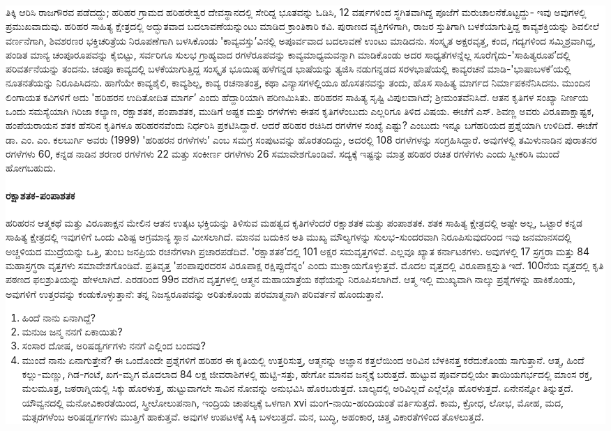 ತಿಕ್ಕಿ ಆರಿಸಿ ರಾಜಗೌರವ ಪಡೆದದ್ದು; ಹರಿಹರ ಗ್ರಾಮದ ಹರಿಹರೇಶ್ವರ ದೇವಸ್ಥಾನದಲ್ಲಿ
ಸೇರಿದ್ದ ಭೂತವನ್ನು ಓಡಿಸಿ, 12 ವರ್ಷಗಳಿಂದ ಸ್ಥಗಿತವಾಗಿದ್ದ ಪೂಜೆಗೆ
ಮರುಚಾಲನೆಕೊಟ್ಟದ್ದು- ಇವು ಅವುಗಳಲ್ಲಿ ಪ್ರಮುಖವಾದುವು.
ಹರಿಹರ ಸಾಹಿತ್ಯ ಕ್ಷೇತ್ರದಲ್ಲಿ ಅದ್ಭುತವಾದ ಬದಲಾವಣೆಯನ್ನುಂಟು ಮಾಡಿದ
ಕ್ರಾಂತಿಕಾರಿ ಕವಿ. ಪುರಾಣದ ವ್ಯಕ್ತಿಗಳಿಗಾಗಿ, ರಾಜರ ಸ್ತುತಿಗಾಗಿ ಬಳಕೆಯಾಗುತ್ತಿದ್ದ
ಕಾವ್ಯಶಕ್ತಿಯನ್ನು ಶಿವಲೀಲೆ ವರ್ಣನೆಗಾಗಿ, ಶಿವಶರಣರ ಭಕ್ತಿಚರಿತ್ರೆಯ ನಿರೂಪಣೆಗಾಗಿ
ಬಳಸಿಕೊಂಡು 'ಕಾವ್ಯವಸ್ತು’ವಿನಲ್ಲಿ ಅಪೂರ್ವವಾದ ಬದಲಾವಣೆ ಉಂಟು
ಮಾಡಿದನು. ಸಂಸ್ಕೃತ ಅಕ್ಷರವೃತ್ತ, ಕಂದ, ಗದ್ಯಗಳಿಂದ ಸಮ್ಮಿಶ್ರವಾಗಿದ್ದ, ಪಂಡಿತ
ಮಾನ್ಯ ಚಂಪೂರೂಪವನ್ನು ಕೈಬಿಟ್ಟು, ಸರ್ವರಿಗೂ ಸುಲಭ ಗ್ರಾಹ್ಯವಾದ
ರಗಳೆರೂಪವನ್ನು ಕಾವ್ಯಮಾಧ್ಯಮವನ್ನಾಗಿ ಮಾಡಿಕೊಂಡು ಅದರ ಸಾಧ್ಯತೆಗಳನ್ನೆಲ್ಲ
ಸೂರೆಗೈದು-'ಸಾಹಿತ್ಯರೂಪ’ದಲ್ಲಿ ಪರಿವರ್ತನೆಯನ್ನು ತಂದನು. ಚಂಪೂ ಕಾವ್ಯದಲ್ಲಿ
ಬಳಕೆಯಾಗುತ್ತಿದ್ದ ಸಂಸ್ಕೃತ ಭೂಯಿಷ್ಠ ಹಳೆಗನ್ನಡ ಭಾಷೆಯನ್ನು ತ್ಯಜಿಸಿ
ನಡುಗನ್ನಡದ ಸರಳಭಾಷೆಯಲ್ಲಿ ಕಾವ್ಯರಚನೆ ಮಾಡಿ-'ಭಾಷಾಬಳಕೆ’ಯಲ್ಲಿ
ನೂತನತೆಯನ್ನು ನಿರೂಪಿಸಿದನು. ಹಾಗೆಯೇ ಕಾವ್ಯಶೈಲಿ, ಕಾವ್ಯಶಿಲ್ಪ, ಕಾವ್ಯ
ರಚನಾತಂತ್ರ, ಕಥಾ ವಿನ್ಯಾಸಗಳಲ್ಲಿಯೂ ಹೊಸತನವನ್ನು ತಂದು, ಹೊಸ ಸಾಹಿತ್ಯ
ಮಾರ್ಗದ ನಿರ್ಮಾಪಕನೆನಿಸಿದನು. ಮುಂದಿನ ಲಿಂಗಾಯತ ಕವಿಗಳಿಗೆ ಅದು
'ಹರಿಹರನ ಉದಿತೋದಿತ ಮಾರ್ಗ’ ಎಂದು ಹೆದ್ದಾರಿಯಾಗಿ ಪರಿಣಮಿಸಿತು.
ಹರಿಹರನ ಸಾಹಿತ್ಯ ಸೃಷ್ಟಿ ವಿಪುಲವಾಗಿದೆ; ಶ್ರೀಮಂತವೆನಿಸಿದೆ. ಆತನ
ಕೃತಿಗಳ ಸಂಖ್ಯಾ ನಿರ್ಣಯ ಒಂದು ಸಮಸ್ಯೆಯಾಗಿ ಗಿರಿಜಾ ಕಲ್ಯಾಣ,
ರಕ್ಷಾಶತಕ, ಪಂಪಾಶತಕ, ಮುಡಿಗೆ ಅಷ್ಟಕ ಮತ್ತು ರಗಳೆಗಳು ಈತನ ಕೃತಿಗಳೆಂಬುದು
ಎಲ್ಲರಿಗೂ ತಿಳಿದ ವಿಷಯ. ಈಚೆಗೆ ಎಸ್. ಶಿವಣ್ಣ ಅವರು ವಿರೂಪಾಕ್ಷಾಷ್ಟಕ,
ಹಂಪೆಯರಾಯನ ಶತಕ ಹೆಸರಿನ ಕೃತಿಗಳೂ ಹರಿಹರನವೆಂದು ನಿರ್ಧರಿಸಿ
ಪ್ರಕಟಿಸಿದ್ದಾರೆ. ಆದರೆ ಹರಿಹರ ರಚಿಸಿದ ರಗಳೆಗಳ ಸಂಖ್ಯೆ ಎಷ್ಟು? ಎಂಬುದು
ಇನ್ನೂ ಬಗೆಹರಿಯದ ಪ್ರಶ್ನೆಯಾಗಿ ಉಳಿದಿದೆ. ಈಚೆಗೆ ಡಾ. ಎಂ. ಎಂ. ಕಲಬುರ್ಗಿ
ಅವರು (1999) 'ಹರಿಹರನ ರಗಳೆಗಳು’ ಎಂಬ ಸಮಗ್ರ ಸಂಪುಟವನ್ನು
ಹೊರತಂದಿದ್ದು, ಅದರಲ್ಲಿ 108 ರಗಳೆಗಳನ್ನು ಸಂಗ್ರಹಿಸಿದ್ದಾರೆ. ಅವುಗಳಲ್ಲಿ
ತಮಿಳುನಾಡಿನ ಪುರಾತನರ ರಗಳೆಗಳು 60, ಕನ್ನಡ ನಾಡಿನ ಶರಣರ
ರಗಳೆಗಳು 22 ಮತ್ತು ಸಂಕೀರ್ಣ ರಗಳೆಗಳು 26 ಸಮಾವೇಶಗೊಂಡಿವೆ. ಸದ್ಯಕ್ಕೆ
ಇಷ್ಟನ್ನು ಮಾತ್ರ ಹರಿಹರ ರಚಿತ ರಗಳೆಗಳು ಎಂದು ಸ್ವೀಕರಿಸಿ ಮುಂದೆ
ಹೋಗಬಹುದು.

#### ರಕ್ಷಾಶತಕ-ಪಂಪಾಶತಕ
ಹರಿಹರನ ಆತ್ಮಕಥೆ ಮತ್ತು ವಿರೂಪಾಕ್ಷನ ಮೇಲಿನ ಆತನ ಉತ್ಕಟ
ಭಕ್ತಿಯನ್ನು ತಿಳಿಸುವ ಮಹತ್ವದ ಕೃತಿಗಳೆಂದರೆ ರಕ್ಷಾಶತಕ ಮತ್ತು ಪಂಪಾಶತಕ.
ಶತಕ ಸಾಹಿತ್ಯ ಕ್ಷೇತ್ರದಲ್ಲಿ ಅಷ್ಟೇ ಅಲ್ಲ, ಒಟ್ಟಾರೆ ಕನ್ನಡ ಸಾಹಿತ್ಯ ಕ್ಷೇತ್ರದಲ್ಲಿ
ಇವುಗಳಿಗೆ ಒಂದು ವಿಶಿಷ್ಟ ಅಗ್ರಮಾನ್ಯ ಸ್ಥಾನ ಮೀಸಲಾಗಿದೆ. ಮಾನವ ಬದುಕಿನ
ಅತಿ ಮುಖ್ಯ ಮೌಲ್ಯಗಳನ್ನು ಸುಲಭ-ಸುಂದರವಾಗಿ ನಿರೂಪಿಸುವುದರಿಂದ ಇವು
ಜನಮಾನಸದಲ್ಲಿ ಅಚ್ಚಳಿಯದ ಮುದ್ರೆಯನ್ನು ಒತ್ತಿ, ತುಂಬ ಜನಪ್ರಿಯ ರಚನೆಗಳಾಗಿ
ಪ್ರಚಾರಪಡೆದಿವೆ.
'ರಕ್ಷಾಶತಕ’ದಲ್ಲಿ 101 ಅಕ್ಷರ ಸಮವೃತ್ತಗಳಿವೆ. ಎಲ್ಲವೂ ಖ್ಯಾತ
ಕರ್ನಾಟಕಗಳು. ಅವುಗಳಲ್ಲಿ 17 ಸ್ರಗ್ಧರಾ ಮತ್ತು 84 ಮಹಾಸ್ರಗ್ಧರಾ ವೃತ್ತಗಳು
ಸಮಾವೇಶಗೊಂಡಿವೆ. ಪ್ರತಿವೃತ್ತ 'ಪಂಪಾಪುರದರಸ ವಿರೂಪಾಕ್ಷ ರಕ್ಷಿಪ್ಪುದೆನ್ನಂ’
ಎಂದು ಮುಕ್ತಾಯಗೊಳ್ಳುತ್ತವೆ. ಮೊದಲ ವೃತ್ತದಲ್ಲಿ ವಿರೂಪಾಕ್ಷಸ್ತುತಿ ಇದೆ. 100ನೆಯ
ವೃತ್ತದಲ್ಲಿ ಕೃತಿ ಪಠಣದ ಫಲಶ್ರುತಿಯನ್ನು ಹೇಳಲಾಗಿದೆ. ಎರಡರಿಂದ 99ರ
ವರೆಗಿನ ವೃತ್ತಗಳಲ್ಲಿ ಆತ್ಮನ ಮಹಾಯಾತ್ರೆಯ ಕಥೆಯನ್ನು ನಿರೂಪಿಸಲಾಗಿದೆ.
ಆತ್ಮ ಇಲ್ಲಿ ಮುಖ್ಯವಾಗಿ ನಾಲ್ಕು ಪ್ರಶ್ನೆಗಳನ್ನು ಹಾಕಿಕೊಂಡು, ಅವುಗಳಿಗೆ
ಉತ್ತರವನ್ನು ಕಂಡುಕೊಳ್ಳುತ್ತಾನೆ: ತನ್ನ ನಿಜಸ್ವರೂಪವನ್ನು ಅರಿತುಕೊಂಡು
ಪರಮಾತ್ಮನಾಗಿ ಪರಿವರ್ತನೆ ಹೊಂದುತ್ತಾನೆ.
1. ಹಿಂದೆ ನಾನು ಏನಾಗಿದ್ದೆ?
2. ಮನುಜ ಜನ್ಮ ನನಗೆ ಏಕಾಯಿತು?
3. ಸಂಸಾರ ದೋಷ, ಅರಿಷಡ್ವರ್ಗಗಳು ನನಗೆ ಎಲ್ಲಿಂದ ಬಂದವು?
4. ಮುಂದೆ ನಾನು ಏನಾಗುತ್ತೇನೆ?
ಈ ಒಂದೊಂದೇ ಪ್ರಶ್ನೆಗಳಿಗೆ ಹರಿಹರ ಈ ಕೃತಿಯಲ್ಲಿ ಉತ್ತರಿಸುತ್ತ, ಆತ್ಮನನ್ನು
ಅಜ್ಞಾನ ಕತ್ತಲೆಯಿಂದ ಅರಿವಿನ ಬೆಳಕಿನತ್ತ ಕರೆದುಕೊಂಡು ಸಾಗುತ್ತಾನೆ.
ಆತ್ಮ, ಹಿಂದೆ ಕಲ್ಲು-ಮಣ್ಣು, ಗಿಡ-ಗಂಟೆ, ಖಗ-ಮೃಗ ಮೊದಲಾದ 84
ಲಕ್ಷ ಜೀವರಾಶಿಗಳಲ್ಲಿ ಹುಟ್ಟಿ-ಸತ್ತು, ಹೇಗೋ ಮಾನವ ಜನ್ಮಕ್ಕೆ ಬರುತ್ತದೆ. ಹುಟ್ಟುವ
ಪೂರ್ವದಲ್ಲಿಯೇ ತಾಯಿಯಗರ್ಭದಲ್ಲಿ ಮಾಂಸ ರಕ್ತ, ಮಲಮೂತ್ರ, ಜಠರಾಗ್ನಿಯಲ್ಲಿ
ಸಿಕ್ಕು ಹೊರಳುತ್ತ, ಹುಟ್ಟುವಾಗಲೇ ಸಾವಿನ ನೋವನ್ನು ಅನುಭವಿಸಿ ಹೊರಬರುತ್ತದೆ.
ಬಾಲ್ಯದಲ್ಲಿ ಅರಿವಿಲ್ಲದೆ ಎಲ್ಲೆಲ್ಲೊ ಹೊರಳುತ್ತದೆ. ಏನೇನನ್ನೋ ತಿನ್ನುತ್ತದೆ. ಯೌವ್ವನದಲ್ಲಿ
ಮನೋವಿಕಾರತೆಯಿಂದ, ಸ್ತ್ರೀಲೋಲುಪನಾಗಿ, ಇಂದ್ರಿಯ ಚಾಪಲ್ಯಕ್ಕೆ ಒಳಗಾಗಿ
xvi
ಮಂಗ-ನಾಯಿ-ಹಂದಿಯಂತೆ ವರ್ತಿಸುತ್ತದೆ. ಕಾಮ, ಕ್ರೋಧ, ಲೋಭ, ಮೋಹ,
ಮದ, ಮತ್ಸರಗಳೆಂಬ ಅರಿಷಡ್ವರ್ಗಗಳು ಮುತ್ತಿಗೆ ಹಾಕುತ್ತವೆ. ಅವುಗಳ ಉಪಟಳಕ್ಕೆ
ಸಿಕ್ಕಿ ಬಳಲುತ್ತದೆ. ಮನ, ಬುದ್ಧಿ, ಅಹಂಕಾರ, ಚಿತ್ತ ವಿಕಾರತೆಗಳಿಂದ ತೊಳಲುತ್ತದೆ.